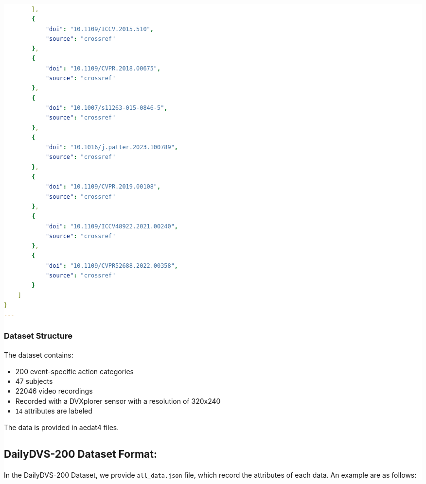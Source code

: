 ```yaml
        },
        {
            "doi": "10.1109/ICCV.2015.510",
            "source": "crossref"
        },
        {
            "doi": "10.1109/CVPR.2018.00675",
            "source": "crossref"
        },
        {
            "doi": "10.1007/s11263-015-0846-5",
            "source": "crossref"
        },
        {
            "doi": "10.1016/j.patter.2023.100789",
            "source": "crossref"
        },
        {
            "doi": "10.1109/CVPR.2019.00108",
            "source": "crossref"
        },
        {
            "doi": "10.1109/ICCV48922.2021.00240",
            "source": "crossref"
        },
        {
            "doi": "10.1109/CVPR52688.2022.00358",
            "source": "crossref"
        }
    ]
}
---
```



### Dataset Structure 

The dataset contains:
- 200 event-specific action categories
- 47 subjects
- 22046 video recordings
-  Recorded with a DVXplorer sensor with a resolution of 320x240
- `14` attributes are labeled

The data is provided in aedat4 files. 

## DailyDVS-200 Dataset Format:

In the DailyDVS-200 Dataset, we provide `all_data.json` file, which record the attributes of each data. An example are as follows:
